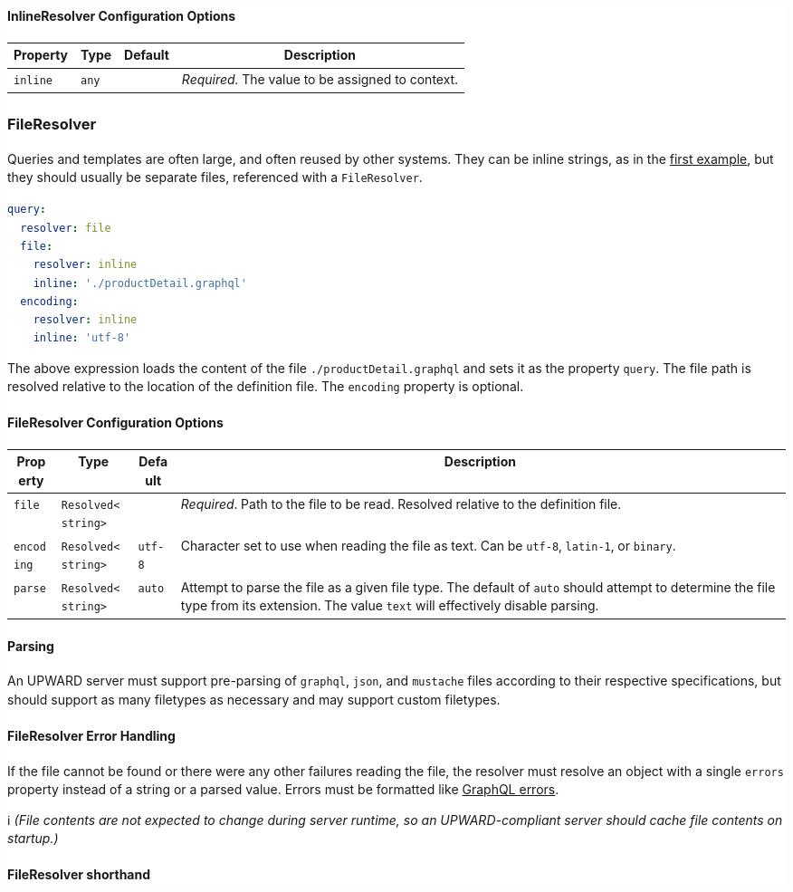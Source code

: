 #### InlineResolver Configuration Options

| Property | Type | Default | Description
| -------- | ---- | ------- | ---------------------------------------------
| `inline`    | `any`|         | _Required._ The value to be assigned to context.

### FileResolver

Queries and templates are often large, and often reused by other systems. They can be inline strings, as in the [first example](#simple-example), but they should usually be separate files, referenced with a `FileResolver`.

```yaml
query:
  resolver: file
  file:
    resolver: inline
    inline: './productDetail.graphql'
  encoding:
    resolver: inline
    inline: 'utf-8'
```

The above expression loads the content of the file `./productDetail.graphql` and sets it as the property `query`. The file path is resolved relative to the location of the definition file. The `encoding` property is optional.

#### FileResolver Configuration Options

| Property | Type       | Default | Description
| -------- | ---------- | ------- | ---------------------------------------------
| `file`     | `Resolved<string>` |         | _Required_. Path to the file to be read. Resolved relative to the definition file.
| `encoding`  | `Resolved<string>` | `utf-8` | Character set to use when reading the file as text. Can be `utf-8`, `latin-1`, or `binary`.
| `parse`    | `Resolved<string>` | `auto`  | Attempt to parse the file as a given file type. The default of `auto` should attempt to determine the file type from its extension. The value `text` will effectively disable parsing. 

#### Parsing

An UPWARD server must support pre-parsing of `graphql`, `json`, and `mustache` files according to their respective specifications, but should support as many filetypes as necessary and may support custom filetypes.

#### FileResolver Error Handling

If the file cannot be found or there were any other failures reading the file, the resolver must resolve an object with a single `errors` property instead of a string or a parsed value. Errors must be formatted like [GraphQL errors][graphql spec errors property].

:information_source: _(File contents are not expected to change during server runtime, so an UPWARD-compliant server should cache file contents on startup.)_

#### FileResolver shorthand


[apollo-link-rest]: <https://www.apollographql.com/docs/link/links/rest.html>
[application shell]: <https://developers.google.com/web/fundamentals/architecture/app-shell>
[pwa def]: <https://developers.google.com/web/progressive-web-apps/>
[js identifiers]: <https://developer.mozilla.org/en-US/docs/Glossary/Identifier>
[npx]: <https://github.com/zkat/npx>
[spec-shell-script]: <./test_upward_server.sh>
[yaml anchors]: <https://learnxinyminutes.com/docs/yaml/>
[pcre]: <https://en.wikipedia.org/wiki/Perl_Compatible_Regular_Expressions>
[graphql spec data property]: <http://facebook.github.io/graphql/June2018/#sec-Data>
[graphql spec errors property]: <http://facebook.github.io/graphql/June2018/#sec-Errors>
[mustache spec]: <https://github.com/mustache/spec>
[mustache partials]: <https://mustache.github.io/mustache.5.html#Partials>
[react dom server]: <https://reactjs.org/docs/react-dom-server.html>
[topological sorting]: <https://en.wikipedia.org/wiki/Topological_sorting>
[url spec]: <https://url.spec.whatwg.org/#url-class>
[regular file]: <http://www.livefirelabs.com/unix_tip_trick_shell_script/unix_operating_system_fundamentals/file-types-in-unix.htm>
